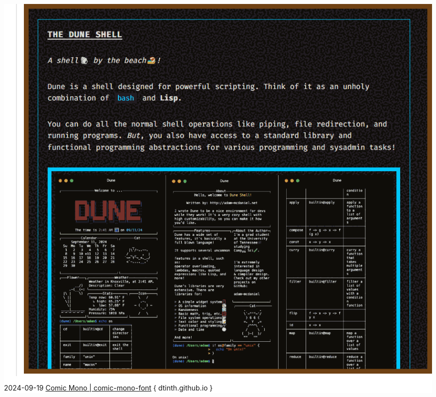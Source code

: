 > ![image-20241201134722315](2024-12-01-links-from-my-inbox.assets/image-20241201134722315.png)

2024-09-19 [Comic Mono | comic-mono-font](https://dtinth.github.io/comic-mono-font/) { dtinth.github.io }
